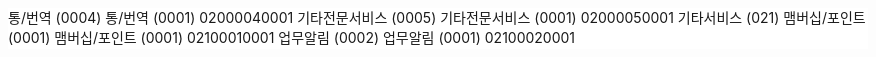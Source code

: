   <tr>
    <td>통/번역 (0004)</td>
    <td>통/번역 (0001)</td>
    <td>02000040001</td>
  </tr>
  <tr>
    <td>기타전문서비스 (0005)</td>
    <td>기타전문서비스 (0001)</td>
    <td>02000050001</td>
  </tr>
  <tr>
    <td rowspan="2">기타서비스 (021)</td>
    <td>맴버십/포인트 (0001)</td>
    <td>맴버십/포인트 (0001)</td>
    <td>02100010001</td>
  </tr>
  <tr>
    <td>업무알림 (0002)</td>
    <td>업무알림 (0001)</td>
    <td>02100020001</td>
  </tr>
</table>